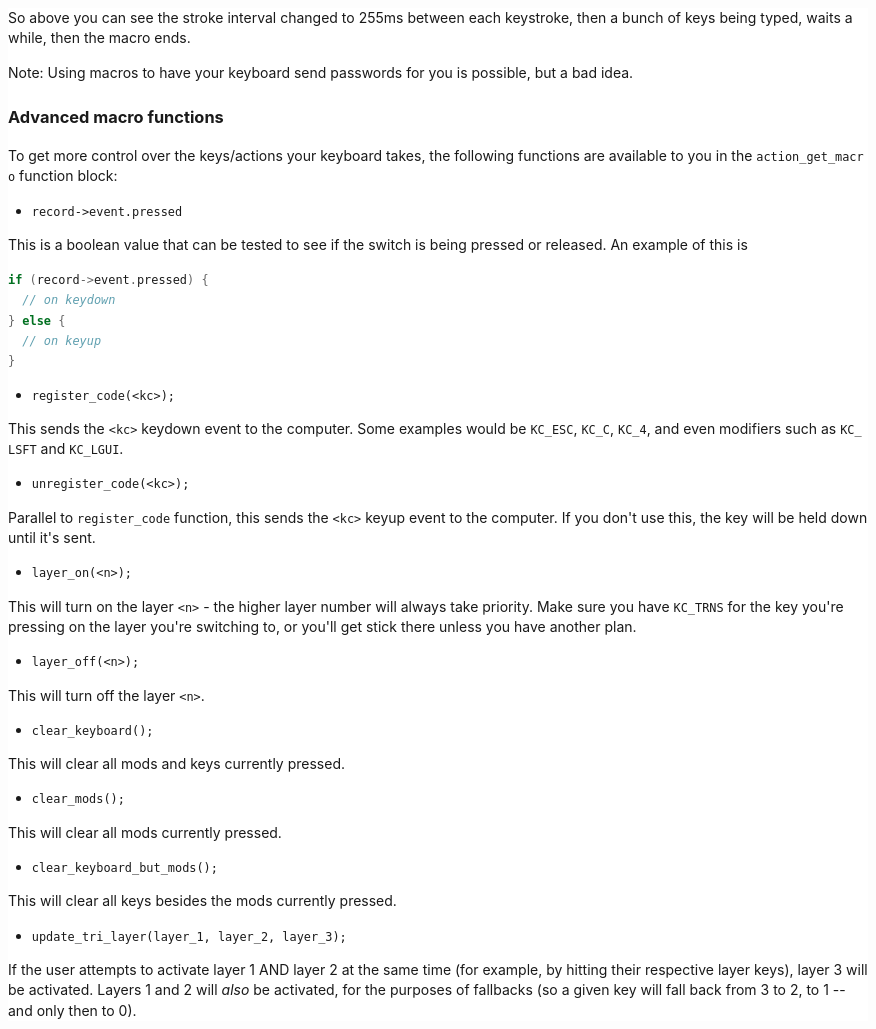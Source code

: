 So above you can see the stroke interval changed to 255ms between each keystroke, then a bunch of keys being typed, waits a while, then the macro ends.

Note: Using macros to have your keyboard send passwords for you is possible, but a bad idea.

### Advanced macro functions

To get more control over the keys/actions your keyboard takes, the following functions are available to you in the `action_get_macro` function block:

* `record->event.pressed`

This is a boolean value that can be tested to see if the switch is being pressed or released. An example of this is

```c
if (record->event.pressed) {
  // on keydown
} else {
  // on keyup
}
```

* `register_code(<kc>);`

This sends the `<kc>` keydown event to the computer. Some examples would be `KC_ESC`, `KC_C`, `KC_4`, and even modifiers such as `KC_LSFT` and `KC_LGUI`.

* `unregister_code(<kc>);`

Parallel to `register_code` function, this sends the `<kc>` keyup event to the computer. If you don't use this, the key will be held down until it's sent.

* `layer_on(<n>);`

This will turn on the layer `<n>` - the higher layer number will always take priority. Make sure you have `KC_TRNS` for the key you're pressing on the layer you're switching to, or you'll get stick there unless you have another plan.

* `layer_off(<n>);`

This will turn off the layer `<n>`.

* `clear_keyboard();`

This will clear all mods and keys currently pressed.

* `clear_mods();`

This will clear all mods currently pressed.

* `clear_keyboard_but_mods();`

This will clear all keys besides the mods currently pressed.

* `update_tri_layer(layer_1, layer_2, layer_3);`

If the user attempts to activate layer 1 AND layer 2 at the same time (for example, by hitting their respective layer keys), layer 3 will be activated. Layers 1 and 2 will _also_ be activated, for the purposes of fallbacks (so a given key will fall back from 3 to 2, to 1 -- and only then to 0).
